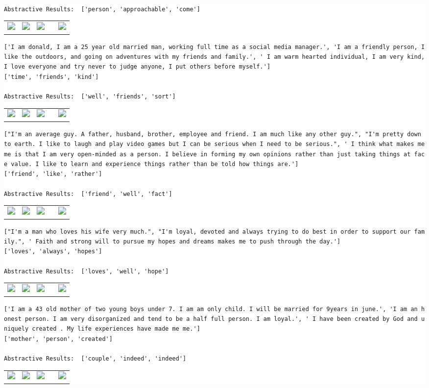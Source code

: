     Abstractive Results:  ['person', 'approachable', 'come'] 
    



<table><tr><td><img src='../NounProjectOutputs/jpg_images/person.jpg'></td><td><img src='../NounProjectOutputs/jpg_images/friendly.jpg'></td><td><img src='../NounProjectOutputs/jpg_images/things.jpg'></td><td></td><td><img src='../EssenceOutputs-glove/essence-26.jpg'></td></tr></table>


    ['I am donald, I am a 25 year old married man, working full time as a social media manager.', 'I am a friendly person, I like the outdoors, and going on adventures with my friends and family.', ' I am warm hearted individual, I am very kind, I love everyone and try never to judge anyone, I put others before myself.']
    ['time', 'friends', 'kind'] 
    
    Abstractive Results:  ['well', 'friends', 'sort'] 
    



<table><tr><td><img src='../NounProjectOutputs/jpg_images/time.jpg'></td><td><img src='../NounProjectOutputs/jpg_images/friends.jpg'></td><td><img src='../NounProjectOutputs/jpg_images/kind.jpg'></td><td></td><td><img src='../EssenceOutputs-glove/essence-27.jpg'></td></tr></table>


    ["I'm an average guy. A father, husband, brother, employee and friend. I am much like any other guy.", "I'm pretty down to earth. I like to laugh and play video games but I can be serious when I need to be serious.", ' I think what makes me me is that I am very open-minded as a person. I believe in forming my own opinions rather than just taking things at face value. I like to learn and experience things rather than be told how things are.']
    ['friend', 'like', 'rather'] 
    
    Abstractive Results:  ['friend', 'well', 'fact'] 
    



<table><tr><td><img src='../NounProjectOutputs/jpg_images/friend.jpg'></td><td><img src='../NounProjectOutputs/jpg_images/like.jpg'></td><td><img src='../NounProjectOutputs/jpg_images/rather.jpg'></td><td></td><td><img src='../EssenceOutputs-glove/essence-28.jpg'></td></tr></table>


    ["I'm a man who loves his wife very much.", "I'm loyal, devoted and always trying to do best in order to support our family.", ' Faith and strong will to pursue my hopes and dreams makes me to push through the day.']
    ['loves', 'always', 'hopes'] 
    
    Abstractive Results:  ['loves', 'well', 'hope'] 
    



<table><tr><td><img src='../NounProjectOutputs/jpg_images/loves.jpg'></td><td><img src='../NounProjectOutputs/jpg_images/always.jpg'></td><td><img src='../NounProjectOutputs/jpg_images/hopes.jpg'></td><td></td><td><img src='../EssenceOutputs-glove/essence-29.jpg'></td></tr></table>


    ['I am a 43 old mother of two young boys under 7. I am am only child. I will be married for 9years in june.', 'I am an honest person. I am very disorganized and tend to be a half full person. I am loyal.', ' I have been created by God and uniquely created . My life experiences have made me me.']
    ['mother', 'person', 'created'] 
    
    Abstractive Results:  ['couple', 'indeed', 'indeed'] 
    



<table><tr><td><img src='../NounProjectOutputs/jpg_images/mother.jpg'></td><td><img src='../NounProjectOutputs/jpg_images/person.jpg'></td><td><img src='../NounProjectOutputs/jpg_images/created.jpg'></td><td></td><td><img src='../EssenceOutputs-glove/essence-30.jpg'></td></tr></table>

